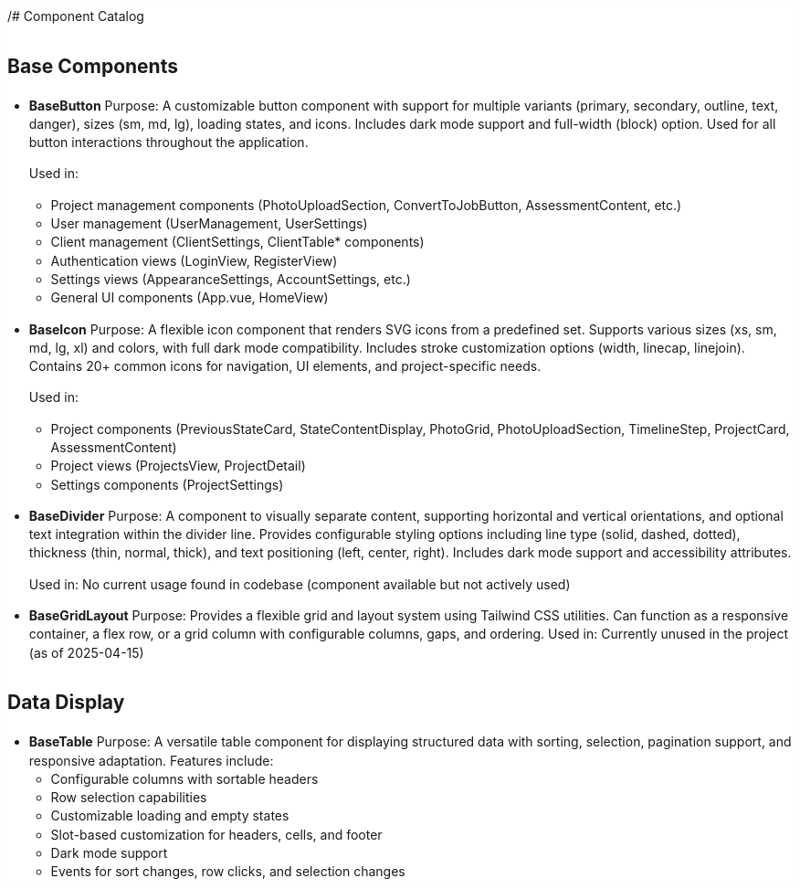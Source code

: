 /# Component Catalog

## Base Components
- **BaseButton**
  Purpose:
  A customizable button component with support for multiple variants (primary, secondary, outline, text, danger), sizes (sm, md, lg), loading states, and icons. Includes dark mode support and full-width (block) option. Used for all button interactions throughout the application.
  
  Used in:
  - Project management components (PhotoUploadSection, ConvertToJobButton, AssessmentContent, etc.)
  - User management (UserManagement, UserSettings)
  - Client management (ClientSettings, ClientTable* components)
  - Authentication views (LoginView, RegisterView)
  - Settings views (AppearanceSettings, AccountSettings, etc.)
  - General UI components (App.vue, HomeView)

- **BaseIcon**
  Purpose:
  A flexible icon component that renders SVG icons from a predefined set. Supports various sizes (xs, sm, md, lg, xl) and colors, with full dark mode compatibility. Includes stroke customization options (width, linecap, linejoin). Contains 20+ common icons for navigation, UI elements, and project-specific needs.
  
  Used in:
  - Project components (PreviousStateCard, StateContentDisplay, PhotoGrid, PhotoUploadSection, TimelineStep, ProjectCard, AssessmentContent)
  - Project views (ProjectsView, ProjectDetail)
  - Settings components (ProjectSettings)

- **BaseDivider**
  Purpose:
  A component to visually separate content, supporting horizontal and vertical orientations, and optional text integration within the divider line. Provides configurable styling options including line type (solid, dashed, dotted), thickness (thin, normal, thick), and text positioning (left, center, right). Includes dark mode support and accessibility attributes.
  
  Used in:
  No current usage found in codebase (component available but not actively used)

- **BaseGridLayout**
  Purpose: Provides a flexible grid and layout system using Tailwind CSS utilities. Can function as a responsive container, a flex row, or a grid column with configurable columns, gaps, and ordering.
  Used in: Currently unused in the project (as of 2025-04-15)

## Data Display
- **BaseTable**
  Purpose: A versatile table component for displaying structured data with sorting, selection, pagination support, and responsive adaptation. Features include:
    - Configurable columns with sortable headers
    - Row selection capabilities
    - Customizable loading and empty states
    - Slot-based customization for headers, cells, and footer
    - Dark mode support
    - Events for sort changes, row clicks, and selection changes
  